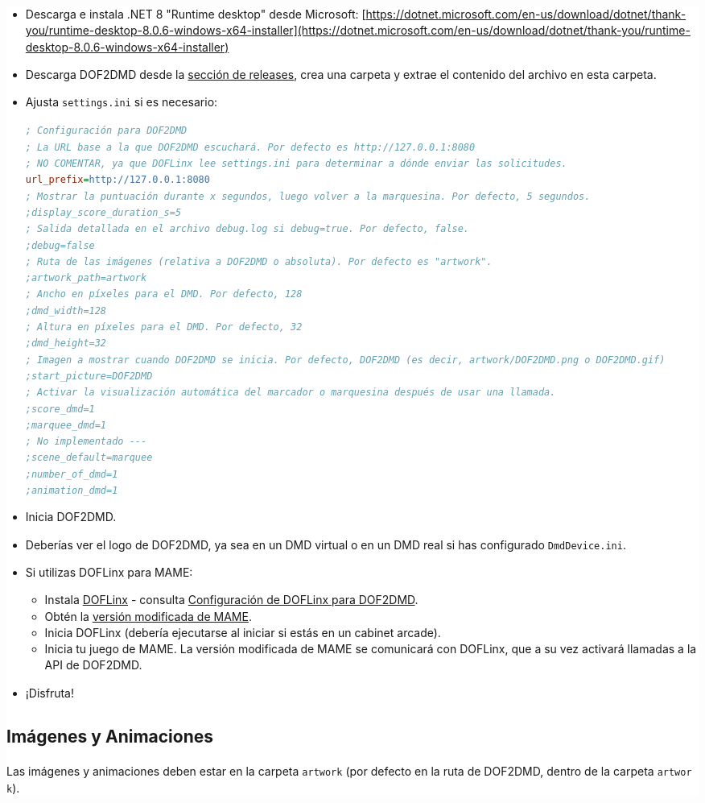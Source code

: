 - Descarga e instala .NET 8 "Runtime desktop" desde Microsoft: [https://dotnet.microsoft.com/en-us/download/dotnet/thank-you/runtime-desktop-8.0.6-windows-x64-installer](https://dotnet.microsoft.com/en-us/download/dotnet/thank-you/runtime-desktop-8.0.6-windows-x64-installer)
- Descarga DOF2DMD desde la [sección de releases](https://github.com/DMDTools/DOF2DMD/releases), crea una carpeta y extrae el contenido del archivo en esta carpeta.
- Ajusta `settings.ini` si es necesario:

    ```ini
    ; Configuración para DOF2DMD
    ; La URL base a la que DOF2DMD escuchará. Por defecto es http://127.0.0.1:8080
    ; NO COMENTAR, ya que DOFLinx lee settings.ini para determinar a dónde enviar las solicitudes.
    url_prefix=http://127.0.0.1:8080
    ; Mostrar la puntuación durante x segundos, luego volver a la marquesina. Por defecto, 5 segundos.
    ;display_score_duration_s=5
    ; Salida detallada en el archivo debug.log si debug=true. Por defecto, false.
    ;debug=false
    ; Ruta de las imágenes (relativa a DOF2DMD o absoluta). Por defecto es "artwork".
    ;artwork_path=artwork
    ; Ancho en píxeles para el DMD. Por defecto, 128
    ;dmd_width=128
    ; Altura en píxeles para el DMD. Por defecto, 32
    ;dmd_height=32
    ; Imagen a mostrar cuando DOF2DMD se inicia. Por defecto, DOF2DMD (es decir, artwork/DOF2DMD.png o DOF2DMD.gif)
    ;start_picture=DOF2DMD
    ; Activar la visualización automática del marcador o marquesina después de usar una llamada.
    ;score_dmd=1
    ;marquee_dmd=1
    ; No implementado ---
    ;scene_default=marquee
    ;number_of_dmd=1
    ;animation_dmd=1
    ```

- Inicia DOF2DMD.
- Deberías ver el logo de DOF2DMD, ya sea en un DMD virtual o en un DMD real si has configurado `DmdDevice.ini`.
- Si utilizas DOFLinx para MAME:
  - Instala [DOFLinx](https://www.vpforums.org/index.php?showforum=104) - consulta [Configuración de DOFLinx para DOF2DMD](#use-in-doflinx).
  - Obtén la [versión modificada de MAME](https://drive.google.com/drive/folders/1AjJ8EQo3AkmG2mw7w0fLzF9HcOjFoUZH).
  - Inicia DOFLinx (debería ejecutarse al iniciar si estás en un cabinet arcade).
  - Inicia tu juego de MAME. La versión modificada de MAME se comunicará con DOFLinx, que a su vez activará llamadas a la API de DOF2DMD.
- ¡Disfruta!

## Imágenes y Animaciones

Las imágenes y animaciones deben estar en la carpeta `artwork` (por defecto en la ruta de DOF2DMD, dentro de la carpeta `artwork`).
